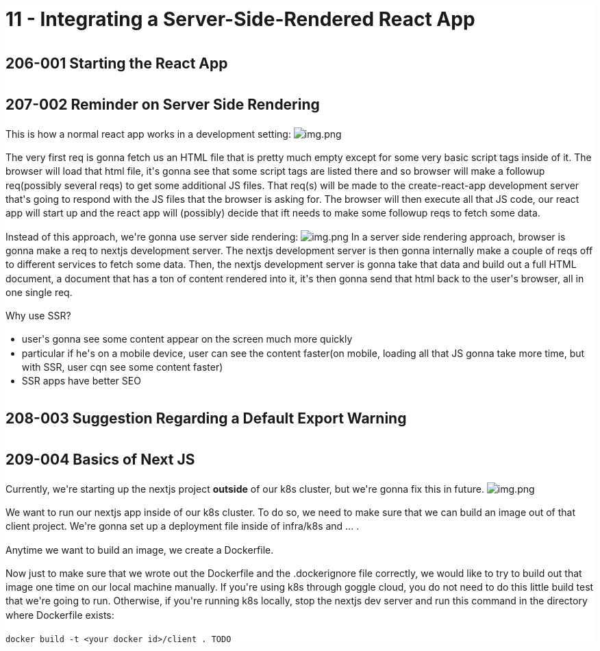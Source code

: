 # 11 - Integrating a Server-Side-Rendered React App

## 206-001 Starting the React App

## 207-002 Reminder on Server Side Rendering
This is how a normal react app works in a development setting:
![img.png](../img/section-11/207-002-1.png)

The very first req is gonna fetch us an HTML file that is pretty much empty except for some very basic script tags inside of it.
The browser will load that html file, it's gonna see that some script tags are listed there and so browser will make a followup req(possibly several reqs)
to get some additional JS files. That req(s) will be made to the create-react-app development server that's going to respond with the JS files that the browser
is asking for. The browser will then execute all that JS code, our react app will start up and the react app will (possibly) decide that ift needs to make some followup reqs
to fetch some data.

Instead of this approach, we're gonna use server side rendering:
![img.png](../img/section-11/207-002-2.png)
In a server side rendering approach, browser is gonna make a req to nextjs development server. The nextjs development server is then gonna internally make a couple of reqs off
to different services to fetch some data. Then, the nextjs development server is gonna take that data and build out a full HTML document, a document that has a ton of content rendered into it,
it's then gonna send that html back to the user's browser, all in one single req.

Why use SSR?
- user's gonna see some content appear on the screen much more quickly
- particular if he's on a mobile device, user can see the content faster(on mobile, loading all that JS gonna take more time, but with SSR, user cqn see some content faster)
- SSR apps have better SEO 


## 208-003 Suggestion Regarding a Default Export Warning


## 209-004 Basics of Next JS
Currently, we're starting up the nextjs project **outside** of our k8s cluster, but we're gonna fix this in future.
![img.png](../img/section-11/209-004-1.png)

We want to run our nextjs app inside of our k8s cluster. To do so, we need to make sure that we can build an image out of that client project. We're gonna
set up a deployment file inside of infra/k8s and ... .

Anytime we want to build an image, we create a Dockerfile.

Now just to make sure that we wrote out the Dockerfile and the .dockerignore file correctly, we would like to try to build out that image one time on our local machine manually.
If you're using k8s through goggle cloud, you do not need to do this little build test that we're going to run. Otherwise, if you're running k8s locally, stop the nextjs dev server and
run this command in the directory where Dockerfile exists:
```shell
docker build -t <your docker id>/client . TODO
```
